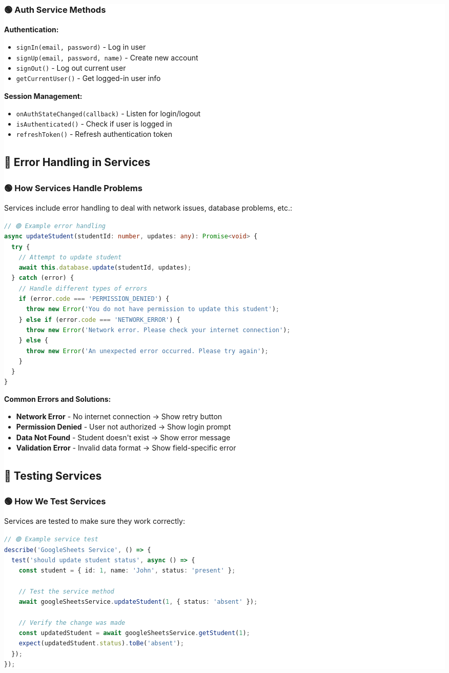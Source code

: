 ### 🟢 Auth Service Methods

**Authentication:**
- `signIn(email, password)` - Log in user
- `signUp(email, password, name)` - Create new account
- `signOut()` - Log out current user
- `getCurrentUser()` - Get logged-in user info

**Session Management:**
- `onAuthStateChanged(callback)` - Listen for login/logout
- `isAuthenticated()` - Check if user is logged in
- `refreshToken()` - Refresh authentication token

## 🐛 Error Handling in Services

### 🟢 How Services Handle Problems

Services include error handling to deal with network issues, database problems, etc.:

```typescript
// 🟢 Example error handling
async updateStudent(studentId: number, updates: any): Promise<void> {
  try {
    // Attempt to update student
    await this.database.update(studentId, updates);
  } catch (error) {
    // Handle different types of errors
    if (error.code === 'PERMISSION_DENIED') {
      throw new Error('You do not have permission to update this student');
    } else if (error.code === 'NETWORK_ERROR') {
      throw new Error('Network error. Please check your internet connection');
    } else {
      throw new Error('An unexpected error occurred. Please try again');
    }
  }
}
```

**Common Errors and Solutions:**
- **Network Error** - No internet connection → Show retry button
- **Permission Denied** - User not authorized → Show login prompt
- **Data Not Found** - Student doesn't exist → Show error message
- **Validation Error** - Invalid data format → Show field-specific error

## 🧪 Testing Services

### 🟢 How We Test Services

Services are tested to make sure they work correctly:

```typescript
// 🟢 Example service test
describe('GoogleSheets Service', () => {
  test('should update student status', async () => {
    const student = { id: 1, name: 'John', status: 'present' };
    
    // Test the service method
    await googleSheetsService.updateStudent(1, { status: 'absent' });
    
    // Verify the change was made
    const updatedStudent = await googleSheetsService.getStudent(1);
    expect(updatedStudent.status).toBe('absent');
  });
});
```